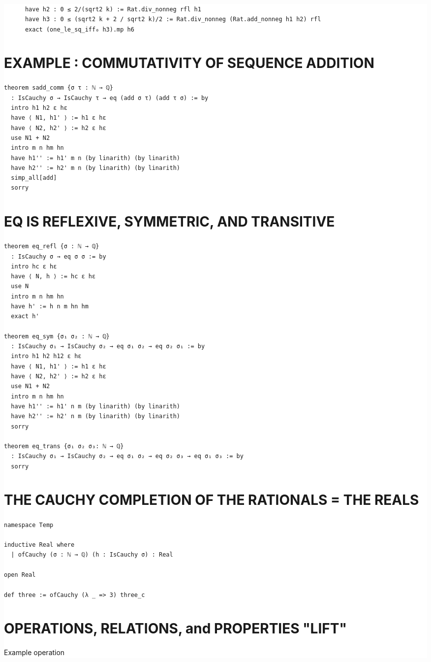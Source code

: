 ```lean
      have h2 : 0 ≤ 2/(sqrt2 k) := Rat.div_nonneg rfl h1
      have h3 : 0 ≤ (sqrt2 k + 2 / sqrt2 k)/2 := Rat.div_nonneg (Rat.add_nonneg h1 h2) rfl
      exact (one_le_sq_iff₀ h3).mp h6
```
 # EXAMPLE : COMMUTATIVITY OF SEQUENCE ADDITION 
```lean
theorem sadd_comm {σ τ : ℕ → ℚ}
  : IsCauchy σ → IsCauchy τ → eq (add σ τ) (add τ σ) := by
  intro h1 h2 ε hε
  have ⟨ N1, h1' ⟩ := h1 ε hε
  have ⟨ N2, h2' ⟩ := h2 ε hε
  use N1 + N2
  intro m n hm hn
  have h1'' := h1' m n (by linarith) (by linarith)
  have h2'' := h2' m n (by linarith) (by linarith)
  simp_all[add]
  sorry
```
 # EQ IS REFLEXIVE, SYMMETRIC, AND TRANSITIVE 
```lean
theorem eq_refl {σ : ℕ → ℚ}
  : IsCauchy σ → eq σ σ := by
  intro hc ε hε
  have ⟨ N, h ⟩ := hc ε hε
  use N
  intro m n hm hn
  have h' := h n m hn hm
  exact h'

theorem eq_sym {σ₁ σ₂ : ℕ → ℚ}
  : IsCauchy σ₁ → IsCauchy σ₂ → eq σ₁ σ₂ → eq σ₂ σ₁ := by
  intro h1 h2 h12 ε hε
  have ⟨ N1, h1' ⟩ := h1 ε hε
  have ⟨ N2, h2' ⟩ := h2 ε hε
  use N1 + N2
  intro m n hm hn
  have h1'' := h1' n m (by linarith) (by linarith)
  have h2'' := h2' n m (by linarith) (by linarith)
  sorry

theorem eq_trans {σ₁ σ₂ σ₃: ℕ → ℚ}
  : IsCauchy σ₁ → IsCauchy σ₂ → eq σ₁ σ₂ → eq σ₂ σ₃ → eq σ₁ σ₃ := by
  sorry
```
 # THE CAUCHY COMPLETION OF THE RATIONALS = THE REALS 
```lean
namespace Temp

inductive Real where
  | ofCauchy (σ : ℕ → ℚ) (h : IsCauchy σ) : Real

open Real

def three := ofCauchy (λ _ => 3) three_c
```
 # OPERATIONS, RELATIONS, and PROPERTIES "LIFT" 
 Example operation 
```lean
```